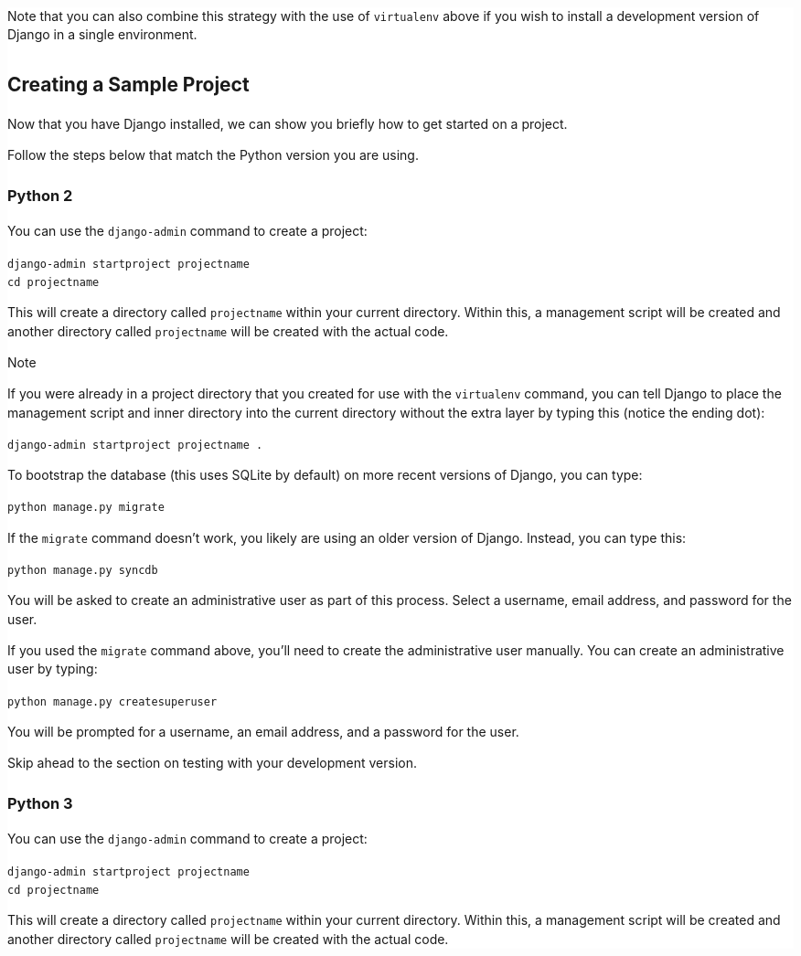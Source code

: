 Note that you can also combine this strategy with the use of `virtualenv` above if you wish to install a development version of Django in a single environment.

## Creating a Sample Project

Now that you have Django installed, we can show you briefly how to get started on a project.

Follow the steps below that match the Python version you are using.

### Python 2

You can use the `django-admin` command to create a project:

    django-admin startproject projectname
    cd projectname

This will create a directory called `projectname` within your current directory. Within this, a management script will be created and another directory called `projectname` will be created with the actual code.

Note

If you were already in a project directory that you created for use with the `virtualenv` command, you can tell Django to place the management script and inner directory into the current directory without the extra layer by typing this (notice the ending dot):

    django-admin startproject projectname .

To bootstrap the database (this uses SQLite by default) on more recent versions of Django, you can type:

    python manage.py migrate

If the `migrate` command doesn’t work, you likely are using an older version of Django. Instead, you can type this:

    python manage.py syncdb

You will be asked to create an administrative user as part of this process. Select a username, email address, and password for the user.

If you used the `migrate` command above, you’ll need to create the administrative user manually. You can create an administrative user by typing:

    python manage.py createsuperuser

You will be prompted for a username, an email address, and a password for the user.

Skip ahead to the section on testing with your development version.

### Python 3

You can use the `django-admin` command to create a project:

    django-admin startproject projectname
    cd projectname

This will create a directory called `projectname` within your current directory. Within this, a management script will be created and another directory called `projectname` will be created with the actual code.
